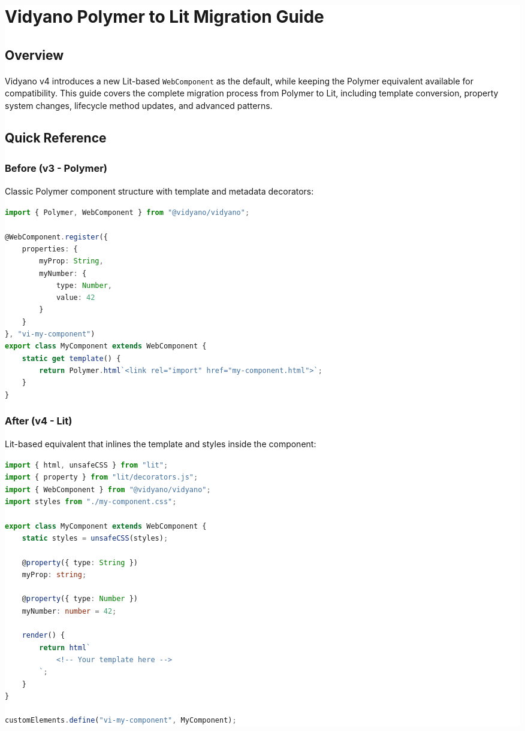 # Vidyano Polymer to Lit Migration Guide

## Overview

Vidyano v4 introduces a new Lit-based `WebComponent` as the default, while keeping the Polymer equivalent available for compatibility. This guide covers the complete migration process from Polymer to Lit, including template conversion, property system changes, lifecycle method updates, and advanced patterns.

## Quick Reference

### Before (v3 - Polymer)
Classic Polymer component structure with template and metadata decorators:

```typescript
import { Polymer, WebComponent } from "@vidyano/vidyano";

@WebComponent.register({
    properties: {
        myProp: String,
        myNumber: {
            type: Number,
            value: 42
        }
    }
}, "vi-my-component")
export class MyComponent extends WebComponent {
    static get template() {
        return Polymer.html`<link rel="import" href="my-component.html">`;
    }
}
```

### After (v4 - Lit)
Lit-based equivalent that inlines the template and styles inside the component:

```typescript
import { html, unsafeCSS } from "lit";
import { property } from "lit/decorators.js";
import { WebComponent } from "@vidyano/vidyano";
import styles from "./my-component.css";

export class MyComponent extends WebComponent {
    static styles = unsafeCSS(styles);

    @property({ type: String })
    myProp: string;

    @property({ type: Number })
    myNumber: number = 42;

    render() {
        return html`
            <!-- Your template here -->
        `;
    }
}

customElements.define("vi-my-component", MyComponent);
```

